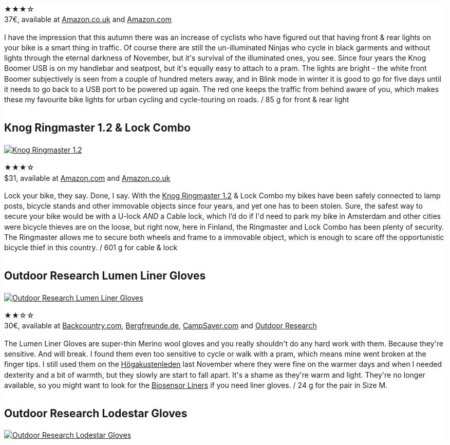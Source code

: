 ★★★☆
<br>37€, available at [Amazon.co.uk](http://amzn.to/1ClFnBQ) and [Amazon.com](http://amzn.to/1xJdD52)

I have the impression that this autumn there was an increase of cyclists who have figured out that having front & rear lights on your bike is a smart thing in traffic. Of course there are still the un-illuminated Ninjas who cycle in black garments and without lights through the eternal darkness of November, but it's survival of the illuminated ones, you see. Since four years the Knog Boomer USB is on my handlebar and seatpost, but it's equally easy to attach to a pram. The lights are bright - the white front Boomer subjectively is seen from a couple of hundred meters away, and in Blink mode in winter it is good to go for five days until it needs to go back to a USB port to be powered up again. The red one keeps the traffic from behind aware of you, which makes these my favourite bike lights for urban cycling and cycle-touring on roads. / 85 g for front & rear light 

## Knog Ringmaster 1.2 & Lock Combo

<a href="https://www.flickr.com/photos/hendrikmorkel/16159798268" title="Knog Ringmaster 1.2 by Hendrik Morkel, on Flickr"><img src="https://farm9.staticflickr.com/8577/16159798268_21d1cec74d_b.jpg" width="1024" height="683" alt="Knog Ringmaster 1.2"></a>

★★★☆
<br>$31, available at [Amazon.com](http://amzn.to/1AYtH3O) and [Amazon.co.uk](http://amzn.to/1y7SXCA)

Lock your bike, they say. Done, I say. With the [Knog Ringmaster 1.2](http://euro.knog.com.au/bike/locks/cable-locks/ringmaster-1-2.html) & Lock Combo my bikes have been safely connected to lamp posts, bicycle stands and other immovable objects since four years, and yet one has to been stolen. Sure, the safest way to secure your bike would be with a U-lock *AND* a Cable lock, which I’d do if I'd need to park my bike in Amsterdam and other cities were bicycle thieves are on the loose, but right now, here in Finland, the Ringmaster and Lock Combo has been plenty of security. The Ringmaster allows me to secure both wheels and frame to a immovable object, which is enough to scare off the opportunistic bicycle thief in this country. / 601 g for cable & lock

## Outdoor Research Lumen Liner Gloves

<a href="https://www.flickr.com/photos/hendrikmorkel/16347387085" title="Outdoor Research Lumen Liner Gloves by Hendrik Morkel, on Flickr"><img src="https://farm9.staticflickr.com/8669/16347387085_2d4ec3d038_b.jpg" width="1024" height="683" alt="Outdoor Research Lumen Liner Gloves"></a>

★★☆☆
<br>30€, available at [Backcountry.com](http://bit.ly/1yWVabd), [Bergfreunde.de](http://www.bergfreunde.de/outdoor-research-biosensor-liners-handschuhe/), [CampSaver.com](http://bit.ly/1yRNDXP) and [Outdoor Research](http://www.outdoorresearch.com/en/mens/gloves/mens-biosensor-liners.html)

The Lumen Liner Gloves are super-thin Merino wool gloves and you really shouldn't do any hard work with them. Because they're sensitive. And will break. I found them even too sensitive to cycle or walk with a pram, which means mine went broken at the finger tips. I still used them on the [Högakustenleden](http://hikinginfinland.com/2015/01/hogakustenleden-the-high-coast-trail.html) last November where they were fine on the warmer days and when I needed dexterity and a bit of warmth, but they slowly are start to fall apart. It's a shame as they're warm and light. They're no longer available, so you might want to look for the [Biosensor Liners](http://www.outdoorresearch.com/en/mens/gloves/mens-biosensor-liners.html) if you need liner gloves. / 24 g for the pair in Size M.

## Outdoor Research Lodestar Gloves

<a href="https://www.flickr.com/photos/hendrikmorkel/16160113870" title="Outdoor Research Lodestar Gloves by Hendrik Morkel, on Flickr"><img src="https://farm9.staticflickr.com/8635/16160113870_7f371258fb_b.jpg" width="1024" height="683" alt="Outdoor Research Lodestar Gloves"></a>
